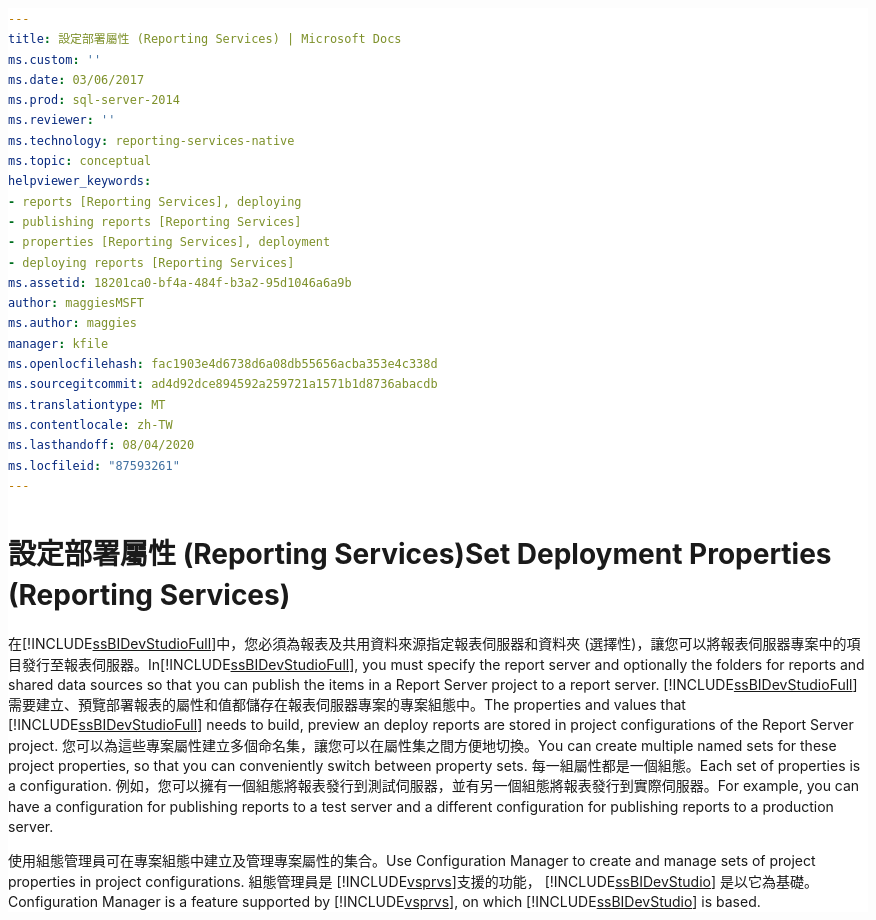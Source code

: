 ```yaml
---
title: 設定部署屬性 (Reporting Services) | Microsoft Docs
ms.custom: ''
ms.date: 03/06/2017
ms.prod: sql-server-2014
ms.reviewer: ''
ms.technology: reporting-services-native
ms.topic: conceptual
helpviewer_keywords:
- reports [Reporting Services], deploying
- publishing reports [Reporting Services]
- properties [Reporting Services], deployment
- deploying reports [Reporting Services]
ms.assetid: 18201ca0-bf4a-484f-b3a2-95d1046a6a9b
author: maggiesMSFT
ms.author: maggies
manager: kfile
ms.openlocfilehash: fac1903e4d6738d6a08db55656acba353e4c338d
ms.sourcegitcommit: ad4d92dce894592a259721a1571b1d8736abacdb
ms.translationtype: MT
ms.contentlocale: zh-TW
ms.lasthandoff: 08/04/2020
ms.locfileid: "87593261"
---
```

# <a name="set-deployment-properties-reporting-services"></a><span data-ttu-id="b13c2-102">設定部署屬性 (Reporting Services)</span><span class="sxs-lookup"><span data-stu-id="b13c2-102">Set Deployment Properties (Reporting Services)</span></span>
  <span data-ttu-id="b13c2-103">在[!INCLUDE[ssBIDevStudioFull](../../includes/ssbidevstudiofull-md.md)]中，您必須為報表及共用資料來源指定報表伺服器和資料夾 (選擇性)，讓您可以將報表伺服器專案中的項目發行至報表伺服器。</span><span class="sxs-lookup"><span data-stu-id="b13c2-103">In[!INCLUDE[ssBIDevStudioFull](../../includes/ssbidevstudiofull-md.md)], you must specify the report server and optionally the folders for reports and shared data sources so that you can publish the items in a Report Server project to a report server.</span></span> <span data-ttu-id="b13c2-104">[!INCLUDE[ssBIDevStudioFull](../../includes/ssbidevstudiofull-md.md)] 需要建立、預覽部署報表的屬性和值都儲存在報表伺服器專案的專案組態中。</span><span class="sxs-lookup"><span data-stu-id="b13c2-104">The properties and values that [!INCLUDE[ssBIDevStudioFull](../../includes/ssbidevstudiofull-md.md)] needs to build, preview an deploy reports are stored in project configurations of the Report Server project.</span></span> <span data-ttu-id="b13c2-105">您可以為這些專案屬性建立多個命名集，讓您可以在屬性集之間方便地切換。</span><span class="sxs-lookup"><span data-stu-id="b13c2-105">You can create multiple named sets for these project properties, so that you can conveniently switch between property sets.</span></span> <span data-ttu-id="b13c2-106">每一組屬性都是一個組態。</span><span class="sxs-lookup"><span data-stu-id="b13c2-106">Each set of properties is a configuration.</span></span> <span data-ttu-id="b13c2-107">例如，您可以擁有一個組態將報表發行到測試伺服器，並有另一個組態將報表發行到實際伺服器。</span><span class="sxs-lookup"><span data-stu-id="b13c2-107">For example, you can have a configuration for publishing reports to a test server and a different configuration for publishing reports to a production server.</span></span>  
  
 <span data-ttu-id="b13c2-108">使用組態管理員可在專案組態中建立及管理專案屬性的集合。</span><span class="sxs-lookup"><span data-stu-id="b13c2-108">Use Configuration Manager to create and manage sets of project properties in project configurations.</span></span> <span data-ttu-id="b13c2-109">組態管理員是 [!INCLUDE[vsprvs](../../includes/vsprvs-md.md)]支援的功能， [!INCLUDE[ssBIDevStudio](../../includes/ssbidevstudio-md.md)] 是以它為基礎。</span><span class="sxs-lookup"><span data-stu-id="b13c2-109">Configuration Manager is a feature supported by [!INCLUDE[vsprvs](../../includes/vsprvs-md.md)], on which [!INCLUDE[ssBIDevStudio](../../includes/ssbidevstudio-md.md)] is based.</span></span>  
  